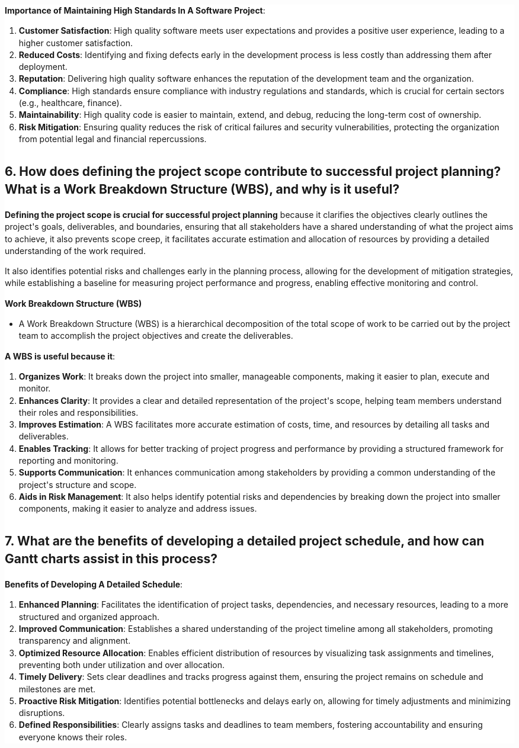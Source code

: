 **Importance of Maintaining High Standards In A Software Project**:
1. **Customer Satisfaction**: High quality software meets user expectations and provides a positive user experience, leading to a higher customer satisfaction.
2. **Reduced Costs**: Identifying and fixing defects early in the development process is less costly than addressing them after deployment.
3. **Reputation**: Delivering high quality software enhances the reputation of the development team and the organization.
4. **Compliance**: High standards ensure compliance with industry regulations and standards, which is crucial for certain sectors (e.g., healthcare, finance).
5. **Maintainability**: High quality code is easier to maintain, extend, and debug, reducing the long-term cost of ownership.
6. **Risk Mitigation**: Ensuring quality reduces the risk of critical failures and security vulnerabilities, protecting the organization from potential legal and financial repercussions.

## 6. How does defining the project scope contribute to successful project planning? What is a Work Breakdown Structure (WBS), and why is it useful?

**Defining the project scope is crucial for successful project planning** because it clarifies the objectives clearly outlines the project's goals, deliverables, and boundaries, ensuring that all stakeholders have a shared understanding of what the project aims to achieve, it also prevents scope creep, it facilitates accurate estimation and allocation of resources by providing a detailed understanding of the work required.

It also identifies potential risks and challenges early in the planning process, allowing for the development of mitigation strategies, while establishing a baseline for measuring project performance and progress, enabling effective monitoring and control.

**Work Breakdown Structure (WBS)**

 - A Work Breakdown Structure (WBS) is a hierarchical decomposition of the total scope of work to be carried out by the project team to accomplish the project objectives and create the deliverables. 
 
 **A WBS is useful because it**:

1. **Organizes Work**: It breaks down the project into smaller, manageable components, making it easier to plan, execute and monitor.
2. **Enhances Clarity**: It provides a clear and detailed representation of the project's scope, helping team members understand their roles and responsibilities.
3. **Improves Estimation**: A WBS facilitates more accurate estimation of costs, time, and resources by detailing all tasks and deliverables.
4. **Enables Tracking**: It allows for better tracking of project progress and performance by providing a structured framework for reporting and monitoring.
5. **Supports Communication**: It enhances communication among stakeholders by providing a common understanding of the project's structure and scope.
6. **Aids in Risk Management**: It also helps identify potential risks and dependencies by breaking down the project into smaller components, making it easier to analyze and address issues.

## 7. What are the benefits of developing a detailed project schedule, and how can Gantt charts assist in this process?

**Benefits of Developing A Detailed Schedule**:
1. **Enhanced Planning**: Facilitates the identification of project tasks, dependencies, and necessary resources, leading to a more structured and organized approach.
2. **Improved Communication**: Establishes a shared understanding of the project timeline among all stakeholders, promoting transparency and alignment.
3. **Optimized Resource Allocation**: Enables efficient distribution of resources by visualizing task assignments and timelines, preventing both under utilization and over allocation.
4. **Timely Delivery**: Sets clear deadlines and tracks progress against them, ensuring the project remains on schedule and milestones are met.
5. **Proactive Risk Mitigation**: Identifies potential bottlenecks and delays early on, allowing for timely adjustments and minimizing disruptions.
6. **Defined Responsibilities**: Clearly assigns tasks and deadlines to team members, fostering accountability and ensuring everyone knows their roles.